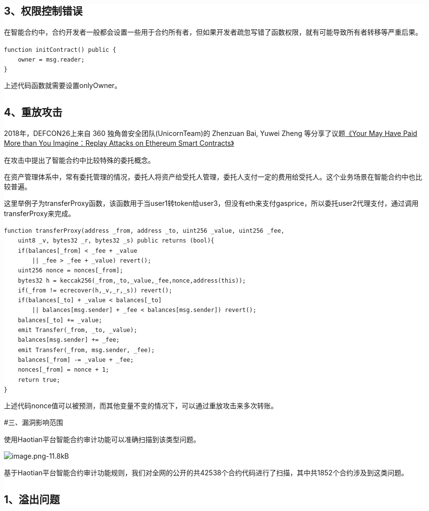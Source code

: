 ## 3、权限控制错误

在智能合约中，合约开发者一般都会设置一些用于合约所有者，但如果开发者疏忽写错了函数权限，就有可能导致所有者转移等严重后果。

```
function initContract() public {
    owner = msg.reader;
}
```

上述代码函数就需要设置onlyOwner。

## 4、重放攻击

2018年，DEFCON26上来自 360 独角兽安全团队(UnicornTeam)的 Zhenzuan Bai, Yuwei Zheng 等分享了议题[《Your May Have Paid More than You Imagine：Replay Attacks on Ethereum Smart Contracts》](https://github.com/nkbai/defcon26/blob/master/docs/Replay%20Attacks%20on%20Ethereum%20Smart%20Contracts.md)

在攻击中提出了智能合约中比较特殊的委托概念。

在资产管理体系中，常有委托管理的情况，委托人将资产给受托人管理，委托人支付一定的费用给受托人。这个业务场景在智能合约中也比较普遍。

这里举例子为transferProxy函数，该函数用于当user1转token给user3，但没有eth来支付gasprice，所以委托user2代理支付，通过调用transferProxy来完成。

```
function transferProxy(address _from, address _to, uint256 _value, uint256 _fee,
    uint8 _v, bytes32 _r, bytes32 _s) public returns (bool){
    if(balances[_from] < _fee + _value 
        || _fee > _fee + _value) revert();
    uint256 nonce = nonces[_from];
    bytes32 h = keccak256(_from,_to,_value,_fee,nonce,address(this));
    if(_from != ecrecover(h,_v,_r,_s)) revert();
    if(balances[_to] + _value < balances[_to]
        || balances[msg.sender] + _fee < balances[msg.sender]) revert();
    balances[_to] += _value;
    emit Transfer(_from, _to, _value);
    balances[msg.sender] += _fee;
    emit Transfer(_from, msg.sender, _fee);
    balances[_from] -= _value + _fee;
    nonces[_from] = nonce + 1;
    return true;
}
```
上述代码nonce值可以被预测，而其他变量不变的情况下，可以通过重放攻击来多次转账。

#三、漏洞影响范围

使用Haotian平台智能合约审计功能可以准确扫描到该类型问题。

![image.png-11.8kB][1]

基于Haotian平台智能合约审计功能规则，我们对全网的公开的共42538个合约代码进行了扫描，其中共1852个合约涉及到这类问题。

## 1、溢出问题


  [1]: https://lorexxar-blog.oss-cn-shanghai.aliyuncs.com/zybuluo-backup/LoRexxar/tub5ug8lyrsdyex667gqi1kb/image.png
  [2]: https://lorexxar-blog.oss-cn-shanghai.aliyuncs.com/zybuluo-backup/LoRexxar/sdmjneivtg8sfnmbdgmvyllb/image.png
  [3]: https://lorexxar-blog.oss-cn-shanghai.aliyuncs.com/zybuluo-backup/LoRexxar/mw0nliru74uoj89glmx607b5/image.png
  [4]: https://lorexxar-blog.oss-cn-shanghai.aliyuncs.com/zybuluo-backup/LoRexxar/x89qplere2imehe4pwgqbjmt/image.png
  [5]: https://lorexxar-blog.oss-cn-shanghai.aliyuncs.com/zybuluo-backup/LoRexxar/v2b81fxsfk3z2r2kslrq2ulb/image.png